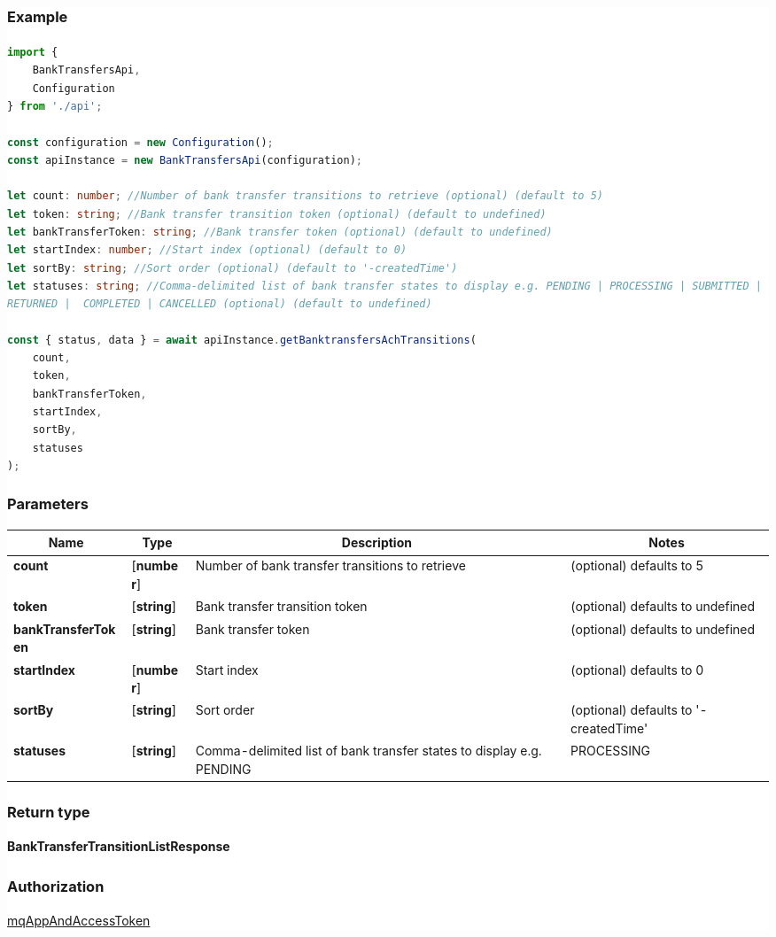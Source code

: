 
### Example

```typescript
import {
    BankTransfersApi,
    Configuration
} from './api';

const configuration = new Configuration();
const apiInstance = new BankTransfersApi(configuration);

let count: number; //Number of bank transfer transitions to retrieve (optional) (default to 5)
let token: string; //Bank transfer transition token (optional) (default to undefined)
let bankTransferToken: string; //Bank transfer token (optional) (default to undefined)
let startIndex: number; //Start index (optional) (default to 0)
let sortBy: string; //Sort order (optional) (default to '-createdTime')
let statuses: string; //Comma-delimited list of bank transfer states to display e.g. PENDING | PROCESSING | SUBMITTED | RETURNED |  COMPLETED | CANCELLED (optional) (default to undefined)

const { status, data } = await apiInstance.getBanktransfersAchTransitions(
    count,
    token,
    bankTransferToken,
    startIndex,
    sortBy,
    statuses
);
```

### Parameters

|Name | Type | Description  | Notes|
|------------- | ------------- | ------------- | -------------|
| **count** | [**number**] | Number of bank transfer transitions to retrieve | (optional) defaults to 5|
| **token** | [**string**] | Bank transfer transition token | (optional) defaults to undefined|
| **bankTransferToken** | [**string**] | Bank transfer token | (optional) defaults to undefined|
| **startIndex** | [**number**] | Start index | (optional) defaults to 0|
| **sortBy** | [**string**] | Sort order | (optional) defaults to '-createdTime'|
| **statuses** | [**string**] | Comma-delimited list of bank transfer states to display e.g. PENDING | PROCESSING | SUBMITTED | RETURNED |  COMPLETED | CANCELLED | (optional) defaults to undefined|


### Return type

**BankTransferTransitionListResponse**

### Authorization

[mqAppAndAccessToken](../README.md#mqAppAndAccessToken)

